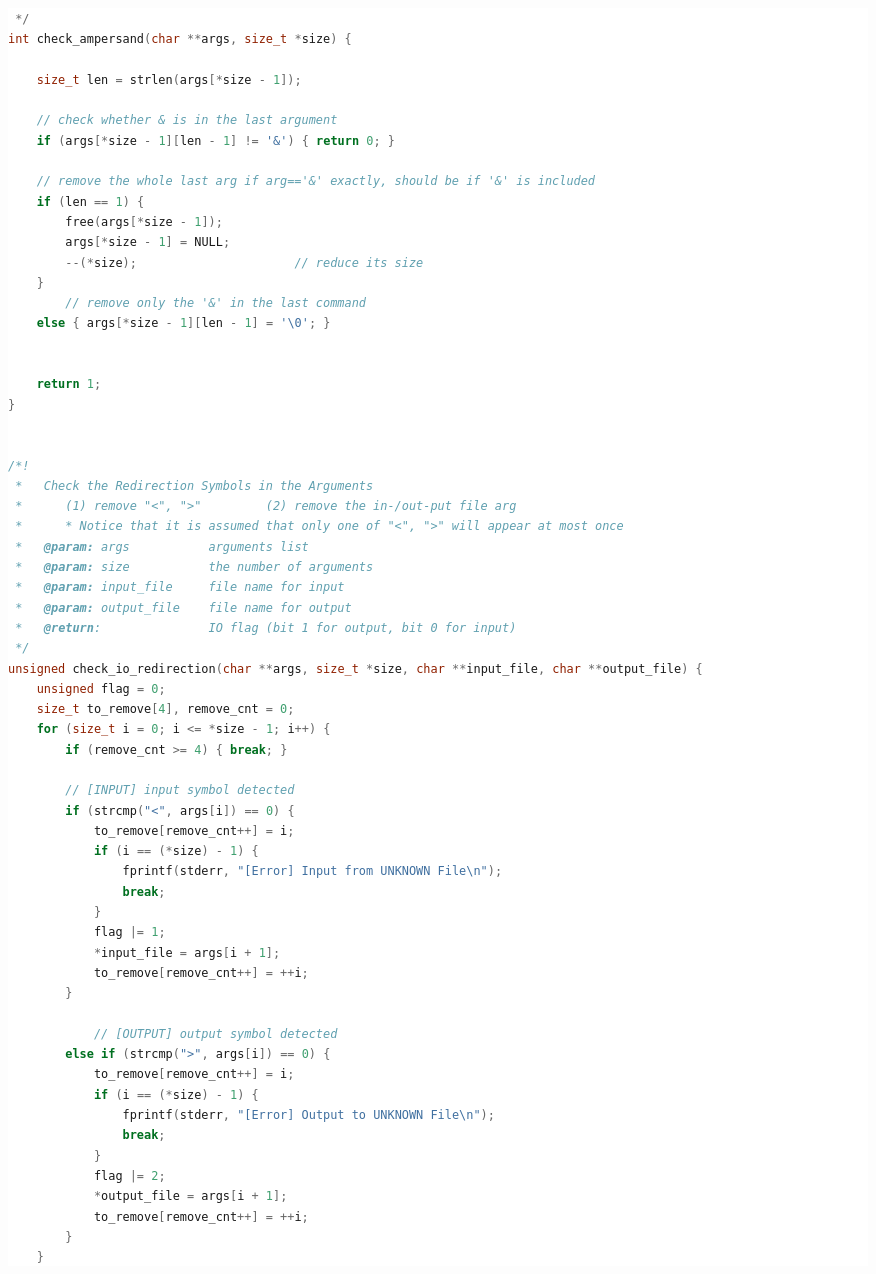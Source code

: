 ```C
 */
int check_ampersand(char **args, size_t *size) {

    size_t len = strlen(args[*size - 1]);

    // check whether & is in the last argument
    if (args[*size - 1][len - 1] != '&') { return 0; }

    // remove the whole last arg if arg=='&' exactly, should be if '&' is included
    if (len == 1) {
        free(args[*size - 1]);
        args[*size - 1] = NULL;
        --(*size);                      // reduce its size
    }
        // remove only the '&' in the last command
    else { args[*size - 1][len - 1] = '\0'; }


    return 1;
}


/*!
 *   Check the Redirection Symbols in the Arguments
 *      (1) remove "<", ">"         (2) remove the in-/out-put file arg
 *      * Notice that it is assumed that only one of "<", ">" will appear at most once
 *   @param: args           arguments list
 *   @param: size           the number of arguments
 *   @param: input_file     file name for input
 *   @param: output_file    file name for output
 *   @return:               IO flag (bit 1 for output, bit 0 for input)
 */
unsigned check_io_redirection(char **args, size_t *size, char **input_file, char **output_file) {
    unsigned flag = 0;
    size_t to_remove[4], remove_cnt = 0;
    for (size_t i = 0; i <= *size - 1; i++) {
        if (remove_cnt >= 4) { break; }

        // [INPUT] input symbol detected
        if (strcmp("<", args[i]) == 0) {
            to_remove[remove_cnt++] = i;
            if (i == (*size) - 1) {
                fprintf(stderr, "[Error] Input from UNKNOWN File\n");
                break;
            }
            flag |= 1;
            *input_file = args[i + 1];
            to_remove[remove_cnt++] = ++i;
        }

            // [OUTPUT] output symbol detected
        else if (strcmp(">", args[i]) == 0) {
            to_remove[remove_cnt++] = i;
            if (i == (*size) - 1) {
                fprintf(stderr, "[Error] Output to UNKNOWN File\n");
                break;
            }
            flag |= 2;
            *output_file = args[i + 1];
            to_remove[remove_cnt++] = ++i;
        }
    }

```